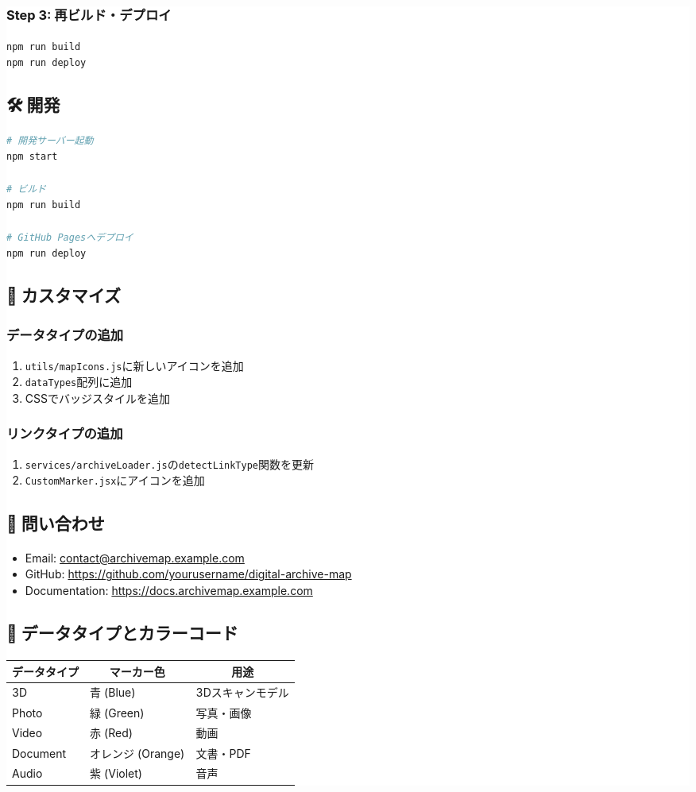 ### Step 3: 再ビルド・デプロイ

```bash
npm run build
npm run deploy
```

## 🛠️ 開発

```bash
# 開発サーバー起動
npm start

# ビルド
npm run build

# GitHub Pagesへデプロイ
npm run deploy
```

## 🔧 カスタマイズ

### データタイプの追加

1. `utils/mapIcons.js`に新しいアイコンを追加
2. `dataTypes`配列に追加
3. CSSでバッジスタイルを追加

### リンクタイプの追加

1. `services/archiveLoader.js`の`detectLinkType`関数を更新
2. `CustomMarker.jsx`にアイコンを追加

## 📧 問い合わせ

- Email: contact@archivemap.example.com
- GitHub: https://github.com/yourusername/digital-archive-map
- Documentation: https://docs.archivemap.example.com

## 🎨 データタイプとカラーコード

| データタイプ | マーカー色 | 用途 |
|------------|-----------|------|
| 3D | 青 (Blue) | 3Dスキャンモデル |
| Photo | 緑 (Green) | 写真・画像 |
| Video | 赤 (Red) | 動画 |
| Document | オレンジ (Orange) | 文書・PDF |
| Audio | 紫 (Violet) | 音声 |
